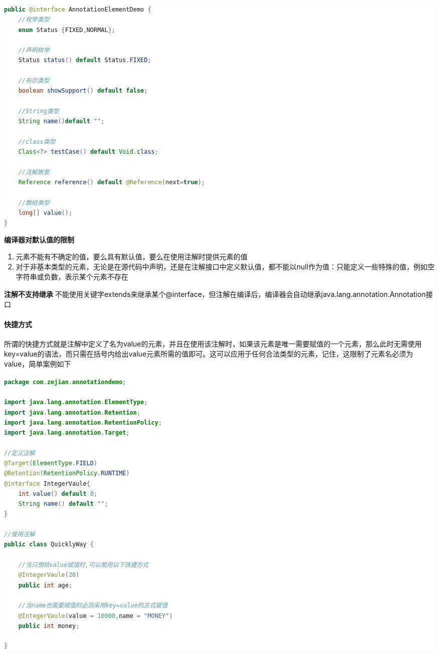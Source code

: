 ```java
public @interface AnnotationElementDemo {
    //枚举类型
    enum Status {FIXED,NORMAL};

    //声明枚举
    Status status() default Status.FIXED;

    //布尔类型
    boolean showSupport() default false;

    //String类型
    String name()default "";

    //class类型
    Class<?> testCase() default Void.class;

    //注解嵌套
    Reference reference() default @Reference(next=true);

    //数组类型
    long[] value();
}
```

**编译器对默认值的限制**

1. 元素不能有不确定的值，要么具有默认值，要么在使用注解时提供元素的值
2. 对于非基本类型的元素，无论是在源代码中声明，还是在注解接口中定义默认值，都不能以null作为值：只能定义一些特殊的值，例如空字符串或负数，表示某个元素不存在

**注解不支持继承** 不能使用关键字extends来继承某个@interface，但注解在编译后，编译器会自动继承java.lang.annotation.Annotation接口

#### 快捷方式

所谓的快捷方式就是注解中定义了名为value的元素，并且在使用该注解时，如果该元素是唯一需要赋值的一个元素，那么此时无需使用key=value的语法，而只需在括号内给出value元素所需的值即可。这可以应用于任何合法类型的元素，记住，这限制了元素名必须为value，简单案例如下

```java
package com.zejian.annotationdemo;

import java.lang.annotation.ElementType;
import java.lang.annotation.Retention;
import java.lang.annotation.RetentionPolicy;
import java.lang.annotation.Target;

//定义注解
@Target(ElementType.FIELD)
@Retention(RetentionPolicy.RUNTIME)
@interface IntegerVaule{
    int value() default 0;
    String name() default "";
}

//使用注解
public class QuicklyWay {

    //当只想给value赋值时,可以使用以下快捷方式
    @IntegerVaule(20)
    public int age;

    //当name也需要赋值时必须采用key=value的方式赋值
    @IntegerVaule(value = 10000,name = "MONEY")
    public int money;

}
```
